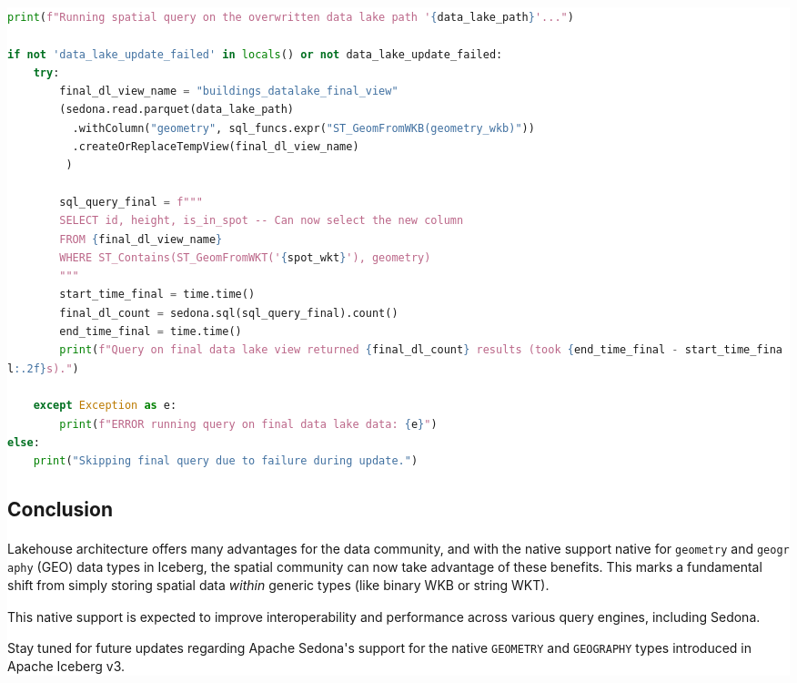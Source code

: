 ```py
print(f"Running spatial query on the overwritten data lake path '{data_lake_path}'...")

if not 'data_lake_update_failed' in locals() or not data_lake_update_failed:
    try:
        final_dl_view_name = "buildings_datalake_final_view"
        (sedona.read.parquet(data_lake_path)
          .withColumn("geometry", sql_funcs.expr("ST_GeomFromWKB(geometry_wkb)"))
          .createOrReplaceTempView(final_dl_view_name)
         )

        sql_query_final = f"""
        SELECT id, height, is_in_spot -- Can now select the new column
        FROM {final_dl_view_name}
        WHERE ST_Contains(ST_GeomFromWKT('{spot_wkt}'), geometry)
        """
        start_time_final = time.time()
        final_dl_count = sedona.sql(sql_query_final).count()
        end_time_final = time.time()
        print(f"Query on final data lake view returned {final_dl_count} results (took {end_time_final - start_time_final:.2f}s).")

    except Exception as e:
        print(f"ERROR running query on final data lake data: {e}")
else:
    print("Skipping final query due to failure during update.")
```

## Conclusion

Lakehouse architecture offers many advantages for the data community, and
with the native support native for `geometry` and `geography` (GEO) data types
in Iceberg, the spatial community can now take advantage of these benefits.
This marks a fundamental shift from simply storing spatial data *within*
generic types (like binary WKB or string WKT).

This native support is expected to improve interoperability and performance
across various query engines, including Sedona.

Stay tuned for future updates regarding Apache Sedona's support for the
native `GEOMETRY` and `GEOGRAPHY` types introduced in Apache Iceberg v3.
